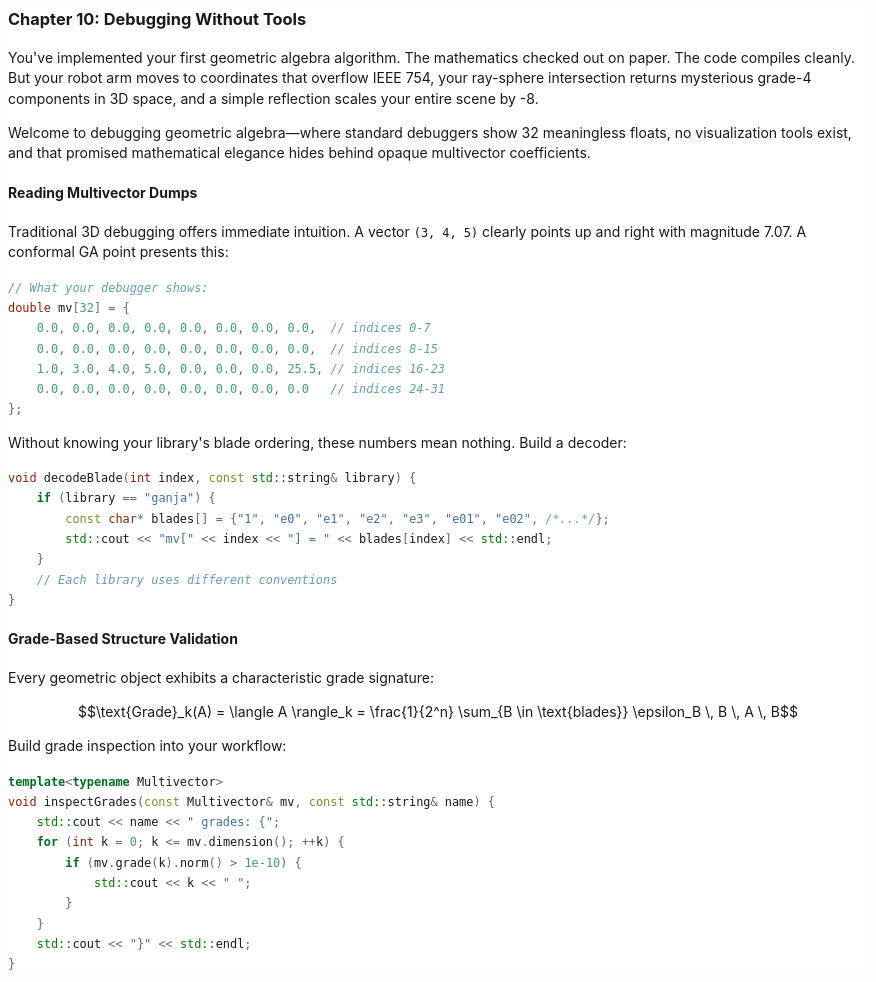 ### Chapter 10: Debugging Without Tools

You've implemented your first geometric algebra algorithm. The mathematics checked out on paper. The code compiles cleanly. But your robot arm moves to coordinates that overflow IEEE 754, your ray-sphere intersection returns mysterious grade-4 components in 3D space, and a simple reflection scales your entire scene by -8.

Welcome to debugging geometric algebra—where standard debuggers show 32 meaningless floats, no visualization tools exist, and that promised mathematical elegance hides behind opaque multivector coefficients.

#### Reading Multivector Dumps

Traditional 3D debugging offers immediate intuition. A vector `(3, 4, 5)` clearly points up and right with magnitude 7.07. A conformal GA point presents this:

```cpp
// What your debugger shows:
double mv[32] = {
    0.0, 0.0, 0.0, 0.0, 0.0, 0.0, 0.0, 0.0,  // indices 0-7
    0.0, 0.0, 0.0, 0.0, 0.0, 0.0, 0.0, 0.0,  // indices 8-15
    1.0, 3.0, 4.0, 5.0, 0.0, 0.0, 0.0, 25.5, // indices 16-23
    0.0, 0.0, 0.0, 0.0, 0.0, 0.0, 0.0, 0.0   // indices 24-31
};
```

Without knowing your library's blade ordering, these numbers mean nothing. Build a decoder:

```cpp
void decodeBlade(int index, const std::string& library) {
    if (library == "ganja") {
        const char* blades[] = {"1", "e0", "e1", "e2", "e3", "e01", "e02", /*...*/};
        std::cout << "mv[" << index << "] = " << blades[index] << std::endl;
    }
    // Each library uses different conventions
}
```

#### Grade-Based Structure Validation

Every geometric object exhibits a characteristic grade signature:

$$\text{Grade}_k(A) = \langle A \rangle_k = \frac{1}{2^n} \sum_{B \in \text{blades}} \epsilon_B \, B \, A \, B$$

Build grade inspection into your workflow:

```cpp
template<typename Multivector>
void inspectGrades(const Multivector& mv, const std::string& name) {
    std::cout << name << " grades: {";
    for (int k = 0; k <= mv.dimension(); ++k) {
        if (mv.grade(k).norm() > 1e-10) {
            std::cout << k << " ";
        }
    }
    std::cout << "}" << std::endl;
}
```
